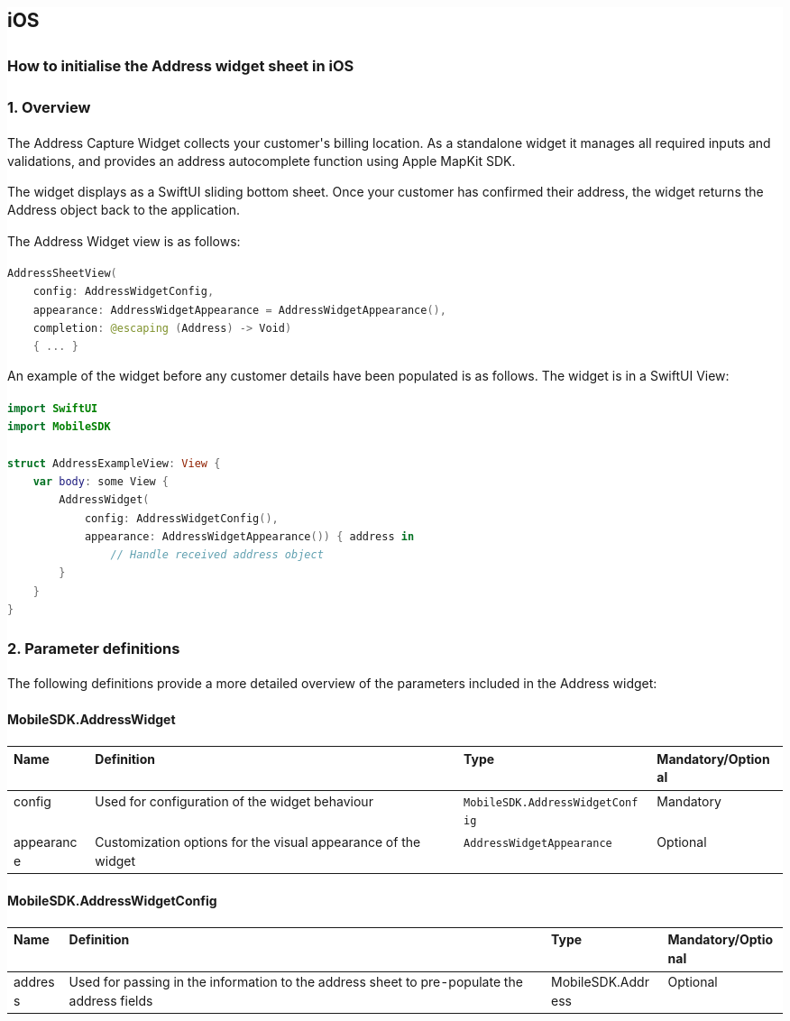 ## iOS

### How to initialise the Address widget sheet in iOS

### 1. Overview

The Address Capture Widget collects your customer's billing location. As a standalone widget it manages all required inputs and validations, and provides an address autocomplete function using Apple MapKit SDK.

The widget displays as a SwiftUI sliding bottom sheet. Once your customer has confirmed their address, the widget returns the Address object back to the application.

The Address Widget view is as follows:

```Swift
AddressSheetView(
    config: AddressWidgetConfig,
    appearance: AddressWidgetAppearance = AddressWidgetAppearance(),
    completion: @escaping (Address) -> Void)
    { ... }
``` 

An example of the widget before any customer details have been populated is as follows. The widget is in a SwiftUI View:

```Swift
import SwiftUI
import MobileSDK

struct AddressExampleView: View {
    var body: some View {
        AddressWidget(
            config: AddressWidgetConfig(),
            appearance: AddressWidgetAppearance()) { address in
                // Handle received address object
        }
    }
}
```
### 2. Parameter definitions

The following definitions provide a more detailed overview of the parameters included in the Address widget:

#### MobileSDK.AddressWidget
| Name          | Definition                                                                                            | Type                             | Mandatory/Optional |
| :------------ | :---------------------------------------------------------------------------------------------------- | :------------------------------- | :----------------  |
| config        |  Used for configuration of the widget behaviour                                                       | `MobileSDK.AddressWidgetConfig`  | Mandatory          |
| appearance    |  Customization options for the visual appearance of the widget                                        | `AddressWidgetAppearance`        | Optional           |

#### MobileSDK.AddressWidgetConfig
| Name          | Definition                                                                                            | Type                             | Mandatory/Optional |
| :------------ | :---------------------------------------------------------------------------------------------------- | :------------------------------- | :----------------  |
| address       |  Used for passing in the information to the address sheet to pre-populate the address fields          | MobileSDK.Address                | Optional           |

